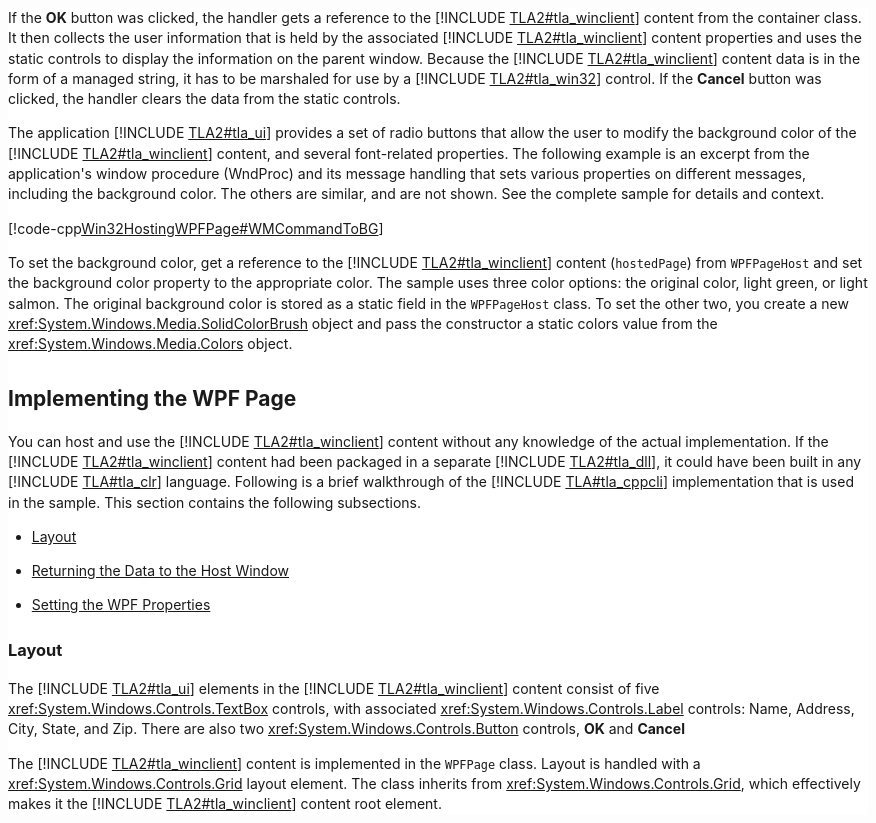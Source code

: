  If the **OK** button was clicked, the handler gets a reference to the [!INCLUDE [TLA2#tla_winclient](../../../../includes/tla2sharptla-winclient-md.md)] content from the container class. It then collects the user information that is held by the associated [!INCLUDE [TLA2#tla_winclient](../../../../includes/tla2sharptla-winclient-md.md)] content properties and uses the static controls to display the information on the parent window. Because the [!INCLUDE [TLA2#tla_winclient](../../../../includes/tla2sharptla-winclient-md.md)] content data is in the form of a managed string, it has to be marshaled for use by a [!INCLUDE [TLA2#tla_win32](../../../../includes/tla2sharptla-win32-md.md)] control. If the **Cancel** button was clicked, the handler clears the data from the static controls.  
  
 The application [!INCLUDE [TLA2#tla_ui](../../../../includes/tla2sharptla-ui-md.md)] provides a set of radio buttons that allow the user to modify the background color of the [!INCLUDE [TLA2#tla_winclient](../../../../includes/tla2sharptla-winclient-md.md)] content, and several font-related properties. The following example is an excerpt from the application's window procedure (WndProc) and its message handling that sets various properties on different messages, including the background color. The others are similar, and are not shown. See the complete sample for details and context.  
  
 [!code-cpp[Win32HostingWPFPage#WMCommandToBG](../../../../samples/snippets/cpp/VS_Snippets_Wpf/Win32HostingWPFPage/CPP/Win32HostingWPFPage.cpp#wmcommandtobg)]  
  
 To set the background color, get a reference to the [!INCLUDE [TLA2#tla_winclient](../../../../includes/tla2sharptla-winclient-md.md)] content (`hostedPage`) from `WPFPageHost` and set the background color property to the appropriate color. The sample uses three color options: the original color, light green, or light salmon. The original background color is stored as a static field in the `WPFPageHost` class. To set the other two, you create a new <xref:System.Windows.Media.SolidColorBrush> object and pass the constructor a static colors value from the <xref:System.Windows.Media.Colors> object.  
  
<a name="implementing_the_wpf_page"></a>   
## Implementing the WPF Page  
 You can host and use the [!INCLUDE [TLA2#tla_winclient](../../../../includes/tla2sharptla-winclient-md.md)] content without any knowledge of the actual implementation. If the [!INCLUDE [TLA2#tla_winclient](../../../../includes/tla2sharptla-winclient-md.md)] content had been packaged in a separate [!INCLUDE [TLA2#tla_dll](../../../../includes/tla2sharptla-dll-md.md)], it could have been built in any [!INCLUDE [TLA#tla_clr](../../../../includes/tlasharptla-clr-md.md)] language. Following is a brief walkthrough of the [!INCLUDE [TLA#tla_cppcli](../../../../includes/tlasharptla-cppcli-md.md)] implementation that is used in the sample. This section contains the following subsections.  
  
<a name="autoNestedSectionsOUTLINE2"></a>   
-   [Layout](#page_layout)  
  
-   [Returning the Data to the Host Window](#returning_data_to_window)  
  
-   [Setting the WPF Properties](#set_page_properties)  
  
<a name="page_layout"></a>   
### Layout  
 The [!INCLUDE [TLA2#tla_ui](../../../../includes/tla2sharptla-ui-md.md)] elements in the [!INCLUDE [TLA2#tla_winclient](../../../../includes/tla2sharptla-winclient-md.md)] content consist of five <xref:System.Windows.Controls.TextBox> controls, with associated <xref:System.Windows.Controls.Label> controls: Name, Address, City, State, and Zip. There are also two <xref:System.Windows.Controls.Button> controls, **OK** and **Cancel**  
  
 The [!INCLUDE [TLA2#tla_winclient](../../../../includes/tla2sharptla-winclient-md.md)] content is implemented in the `WPFPage` class. Layout is handled with a <xref:System.Windows.Controls.Grid> layout element. The class inherits from <xref:System.Windows.Controls.Grid>, which effectively makes it the [!INCLUDE [TLA2#tla_winclient](../../../../includes/tla2sharptla-winclient-md.md)] content root element.  
  